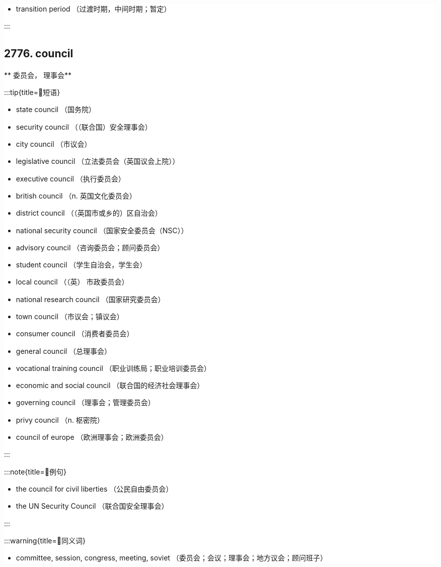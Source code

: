 - transition period （过渡时期，中间时期；暂定）

:::


## 2776. council

** 委员会， 理事会**

:::tip{title=🤩短语}

- state council （国务院）

- security council （（联合国）安全理事会）

- city council （市议会）

- legislative council （立法委员会（英国议会上院））

- executive council （执行委员会）

- british council （n. 英国文化委员会）

- district council （（英国市或乡的）区自治会）

- national security council （国家安全委员会（NSC））

- advisory council （咨询委员会；顾问委员会）

- student council （学生自治会，学生会）

- local council （（英） 市政委员会）

- national research council （国家研究委员会）

- town council （市议会；镇议会）

- consumer council （消费者委员会）

- general council （总理事会）

- vocational training council （职业训练局；职业培训委员会）

- economic and social council （联合国的经济社会理事会）

- governing council （理事会；管理委员会）

- privy council （n. 枢密院）

- council of europe （欧洲理事会；欧洲委员会）

:::

:::note{title=🎤例句}

- the council for civil liberties （公民自由委员会）

- the UN Security Council （联合国安全理事会）

:::

:::warning{title=🤔同义词}

- committee, session, congress, meeting, soviet （委员会；会议；理事会；地方议会；顾问班子）
